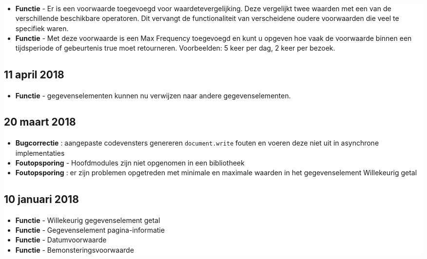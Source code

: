 * **Functie**  - Er is een voorwaarde toegevoegd voor waardetevergelijking. Deze vergelijkt twee waarden met een van de verschillende beschikbare operatoren. Dit vervangt de functionaliteit van verscheidene oudere voorwaarden die veel te specifiek waren.
* **Functie**  - Met deze voorwaarde is een Max Frequency toegevoegd en kunt u opgeven hoe vaak de voorwaarde binnen een tijdsperiode of gebeurtenis true moet retourneren. Voorbeelden: 5 keer per dag, 2 keer per bezoek.

## 11 april 2018

* **Functie**  - gegevenselementen kunnen nu verwijzen naar andere gegevenselementen.

## 20 maart 2018

* **Bugcorrectie** : aangepaste codevensters genereren  `document.write` fouten en voeren deze niet uit in asynchrone implementaties
* **Foutopsporing**  - Hoofdmodules zijn niet opgenomen in een bibliotheek
* **Foutopsporing** : er zijn problemen opgetreden met minimale en maximale waarden in het gegevenselement Willekeurig getal

## 10 januari 2018

* **Functie**  - Willekeurig gegevenselement getal
* **Functie**  - Gegevenselement pagina-informatie
* **Functie**  - Datumvoorwaarde
* **Functie**  - Bemonsteringsvoorwaarde
